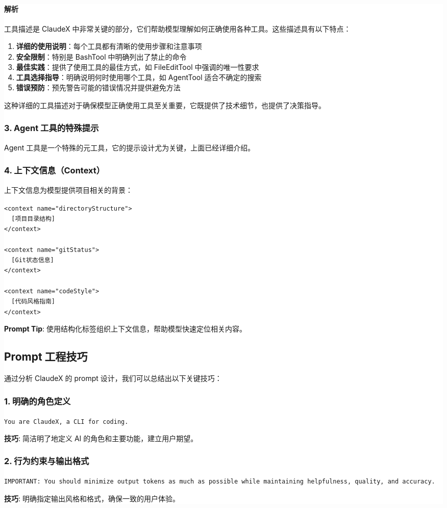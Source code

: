 #### 解析

工具描述是 ClaudeX 中非常关键的部分，它们帮助模型理解如何正确使用各种工具。这些描述具有以下特点：

1. **详细的使用说明**：每个工具都有清晰的使用步骤和注意事项
2. **安全限制**：特别是 BashTool 中明确列出了禁止的命令
3. **最佳实践**：提供了使用工具的最佳方式，如 FileEditTool 中强调的唯一性要求
4. **工具选择指导**：明确说明何时使用哪个工具，如 AgentTool 适合不确定的搜索
5. **错误预防**：预先警告可能的错误情况并提供避免方法

这种详细的工具描述对于确保模型正确使用工具至关重要，它既提供了技术细节，也提供了决策指导。

### 3. Agent 工具的特殊提示

Agent 工具是一个特殊的元工具，它的提示设计尤为关键，上面已经详细介绍。

### 4. 上下文信息（Context）

上下文信息为模型提供项目相关的背景：

```
<context name="directoryStructure">
  [项目目录结构]
</context>

<context name="gitStatus">
  [Git状态信息]
</context>

<context name="codeStyle">
  [代码风格指南]
</context>
```

**Prompt Tip**: 使用结构化标签组织上下文信息，帮助模型快速定位相关内容。

## Prompt 工程技巧

通过分析 ClaudeX 的 prompt 设计，我们可以总结出以下关键技巧：

### 1. 明确的角色定义

```
You are ClaudeX, a CLI for coding.
```

**技巧**: 简洁明了地定义 AI 的角色和主要功能，建立用户期望。

### 2. 行为约束与输出格式

```
IMPORTANT: You should minimize output tokens as much as possible while maintaining helpfulness, quality, and accuracy.
```

**技巧**: 明确指定输出风格和格式，确保一致的用户体验。


   [工具名称]: [简短描述]